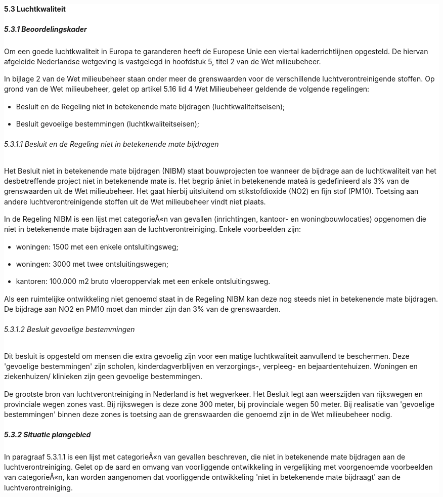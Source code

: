 #### 5\.3 Luchtkwaliteit

##### 5\.3\.1 Beoordelingskader

Om een goede luchtkwaliteit in Europa te garanderen heeft de Europese Unie een viertal kaderrichtlijnen opgesteld. De hiervan afgeleide Nederlandse wetgeving is vastgelegd in hoofdstuk 5, titel 2 van de Wet milieubeheer.

In bijlage 2 van de Wet milieubeheer staan onder meer de grenswaarden voor de verschillende luchtverontreinigende stoffen. Op grond van de Wet milieubeheer, gelet op artikel 5\.16 lid 4 Wet Milieubeheer geldende de volgende regelingen:

* Besluit en de Regeling niet in betekenende mate bijdragen (luchtkwaliteitseisen);

* Besluit gevoelige bestemmingen (luchtkwaliteitseisen);

###### 5\.3\.1\.1 Besluit en de Regeling niet in betekenende mate bijdragen

Het Besluit niet in betekenende mate bijdragen (NIBM) staat bouwprojecten toe wanneer de bijdrage aan de luchtkwaliteit van het desbetreffende project niet in betekenende mate is. Het begrip âniet in betekenende mateâ is gedefinieerd als 3% van de grenswaarden uit de Wet milieubeheer. Het gaat hierbij uitsluitend om stikstofdioxide (NO2) en fijn stof (PM10). Toetsing aan andere luchtverontreinigende stoffen uit de Wet milieubeheer vindt niet plaats.

In de Regeling NIBM is een lijst met categorieÃ«n van gevallen (inrichtingen, kantoor\- en woningbouwlocaties) opgenomen die niet in betekenende mate bijdragen aan de luchtverontreiniging. Enkele voorbeelden zijn:

* woningen: 1500 met een enkele ontsluitingsweg;

* woningen: 3000 met twee ontsluitingswegen;

* kantoren: 100\.000 m2 bruto vloeroppervlak met een enkele ontsluitingsweg.

Als een ruimtelijke ontwikkeling niet genoemd staat in de Regeling NIBM kan deze nog steeds niet in betekenende mate bijdragen. De bijdrage aan NO2 en PM10 moet dan minder zijn dan 3% van de grenswaarden.

###### 5\.3\.1\.2 Besluit gevoelige bestemmingen

Dit besluit is opgesteld om mensen die extra gevoelig zijn voor een matige luchtkwaliteit aanvullend te beschermen. Deze 'gevoelige bestemmingen' zijn scholen, kinderdagverblijven en verzorgings\-, verpleeg\- en bejaardentehuizen. Woningen en ziekenhuizen/ klinieken zijn geen gevoelige bestemmingen.

De grootste bron van luchtverontreiniging in Nederland is het wegverkeer. Het Besluit legt aan weerszijden van rijkswegen en provinciale wegen zones vast. Bij rijkswegen is deze zone 300 meter, bij provinciale wegen 50 meter. Bij realisatie van 'gevoelige bestemmingen' binnen deze zones is toetsing aan de grenswaarden die genoemd zijn in de Wet milieubeheer nodig.

##### 5\.3\.2 Situatie plangebied

In paragraaf 5\.3\.1\.1 is een lijst met categorieÃ«n van gevallen beschreven, die niet in betekenende mate bijdragen aan de luchtverontreiniging. Gelet op de aard en omvang van voorliggende ontwikkeling in vergelijking met voorgenoemde voorbeelden van categorieÃ«n, kan worden aangenomen dat voorliggende ontwikkeling 'niet in betekenende mate bijdraagt' aan de luchtverontreiniging.
